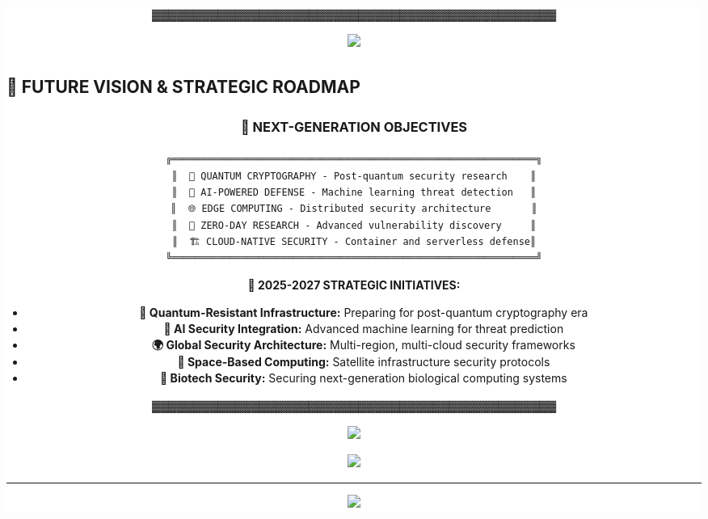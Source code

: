 </div>

<p align="center">
▓▓▓▓▓▓▓▓▓▓▓▓▓▓▓▓▓▓▓▓▓▓▓▓▓▓▓▓▓▓▓▓▓▓▓▓▓▓▓▓▓▓▓▓▓▓▓▓▓ 
</p>

<p align="center">
<img src="https://readme-typing-svg.demolab.com?font=Fira+Code&size=10&duration=1100&pause=300&color=0099FF&center=true&vCenter=true&multiline=true&width=850&height=90&lines=%24+grep+-r+%22innovation%22+/future/roadmap/*.plan;%0A%24+cat+next_gen_objectives.classified;%0A%24+./deploy_future_vision.sh+--quantum-ready..." />
</p>

## 🚀 FUTURE VISION & STRATEGIC ROADMAP

<div align="center">

### **🔮 NEXT-GENERATION OBJECTIVES**

```ascii
╔═══════════════════════════════════════════════════════════════╗
║  🧠 QUANTUM CRYPTOGRAPHY - Post-quantum security research    ║
║  🤖 AI-POWERED DEFENSE - Machine learning threat detection   ║
║  🌐 EDGE COMPUTING - Distributed security architecture       ║
║  🔬 ZERO-DAY RESEARCH - Advanced vulnerability discovery     ║
║  🏗️ CLOUD-NATIVE SECURITY - Container and serverless defense║
╚═══════════════════════════════════════════════════════════════╝
```

**🎯 2025-2027 STRATEGIC INITIATIVES:**
- **🔮 Quantum-Resistant Infrastructure:** Preparing for post-quantum cryptography era
- **🧠 AI Security Integration:** Advanced machine learning for threat prediction
- **🌍 Global Security Architecture:** Multi-region, multi-cloud security frameworks
- **🚀 Space-Based Computing:** Satellite infrastructure security protocols
- **🔬 Biotech Security:** Securing next-generation biological computing systems

</div>

<p align="center">
▓▓▓▓▓▓▓▓▓▓▓▓▓▓▓▓▓▓▓▓▓▓▓▓▓▓▓▓▓▓▓▓▓▓▓▓▓▓▓▓▓▓▓▓▓▓▓▓▓ 
</p>

<p align="center">
<img src="https://readme-typing-svg.demolab.com?font=Fira+Code&size=10&duration=900&pause=250&color=FF6B35&center=true&vCenter=true&multiline=true&width=850&height=60&lines=$+deploy_infrastructure+ice_fortress.yml+--production;$+chmod+755+security_protocols.sh+ACTIVATED;$+system_hardening+[ICE_SIGNATURE]" />
</p>

<p align="center">
<img src="https://readme-typing-svg.demolab.com?font=Fira+Code&size=10&duration=900&pause=250&color=FF6B35&center=true&vCenter=true&multiline=true&width=850&height=60&lines=$+ansible-playbook+fortress_deploy.yml+--vault-pass-file;$+INFRASTRUCTURE+DEPLOYMENT+COMPLETE+-+FORTRESS+ONLINE;$+system_status+--all-green" />
</p>

---

<div align="center">

<p align="center">
  <img src="https://wallpapercave.com/wp/wp10468266.jpg" width="800">
</p>

